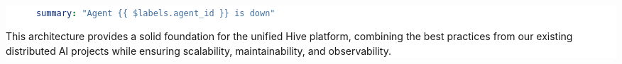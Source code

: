```yaml
      summary: "Agent {{ $labels.agent_id }} is down"
```

This architecture provides a solid foundation for the unified Hive platform, combining the best practices from our existing distributed AI projects while ensuring scalability, maintainability, and observability.